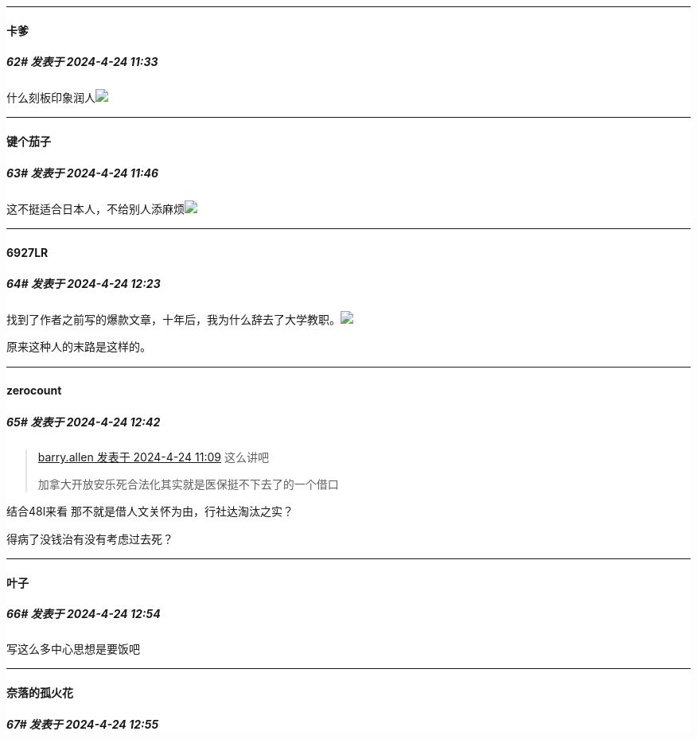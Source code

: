 
*****

####  卡爹  
##### 62#       发表于 2024-4-24 11:33

什么刻板印象润人<img src="https://static.saraba1st.com/image/smiley/face2017/004.gif" referrerpolicy="no-referrer">


*****

####  键个茄子  
##### 63#       发表于 2024-4-24 11:46

这不挺适合日本人，不给别人添麻烦<img src="https://static.saraba1st.com/image/smiley/face2017/067.png" referrerpolicy="no-referrer">


*****

####  6927LR  
##### 64#       发表于 2024-4-24 12:23

找到了作者之前写的爆款文章，十年后，我为什么辞去了大学教职。<img src="https://static.saraba1st.com/image/smiley/face2017/001.png" referrerpolicy="no-referrer">

原来这种人的末路是这样的。


*****

####  zerocount  
##### 65#       发表于 2024-4-24 12:42

<blockquote><a href="httphttps://bbs.saraba1st.com/2b/forum.php?mod=redirect&amp;goto=findpost&amp;pid=64699895&amp;ptid=2181181" target="_blank">barry.allen 发表于 2024-4-24 11:09</a>
这么讲吧

加拿大开放安乐死合法化其实就是医保挺不下去了的一个借口</blockquote>
结合48l来看
那不就是借人文关怀为由，行社达淘汰之实？

得病了没钱治有没有考虑过去死？


*****

####  叶子  
##### 66#       发表于 2024-4-24 12:54

写这么多中心思想是要饭吧

*****

####  奈落的孤火花  
##### 67#       发表于 2024-4-24 12:55
